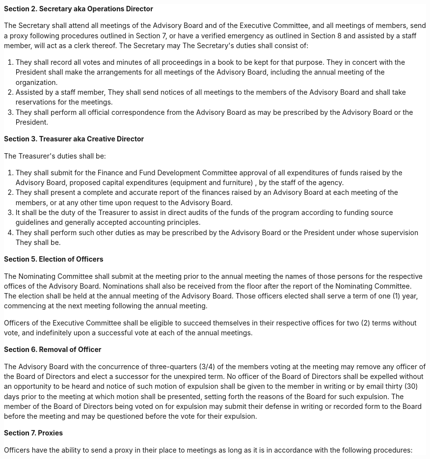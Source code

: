 **Section 2. Secretary aka Operations Director**

The Secretary shall attend all meetings of the Advisory Board and of the Executive Committee, and all meetings of members, send a proxy following procedures outlined in Section 7, or have a verified emergency as outlined in Section 8 and assisted by a staff member, will act as a clerk thereof. The Secretary may The Secretary&#39;s duties shall consist of:

1. They shall record all votes and minutes of all proceedings in a book to be kept for that purpose. They in concert with the President shall make the arrangements for all meetings of the Advisory Board, including the annual meeting of the organization.
2. Assisted by a staff member, They shall send notices of all meetings to the members of the Advisory Board and shall take reservations for the meetings.
3. They shall perform all official correspondence from the Advisory Board as may be prescribed by the Advisory Board or the President.

**Section 3. Treasurer aka Creative Director**

The Treasurer&#39;s duties shall be:

1. They shall submit for the Finance and Fund Development Committee approval of all expenditures of funds raised by the Advisory Board, proposed capital expenditures (equipment and furniture) , by the staff of the agency.
2. They shall present a complete and accurate report of the finances raised by an Advisory Board at each meeting of the members, or at any other time upon request to the Advisory Board.
3. It shall be the duty of the Treasurer to assist in direct audits of the funds of the program according to funding source guidelines and generally accepted accounting principles.
4. They shall perform such other duties as may be prescribed by the Advisory Board or the President under whose supervision They shall be.

**Section 5. Election of Officers**

The Nominating Committee shall submit at the meeting prior to the annual meeting the names of those persons for the respective offices of the Advisory Board.  Nominations shall also be received from the floor after the report of the Nominating Committee. The election shall be held at the annual meeting of the Advisory Board. Those officers elected shall serve a term of one (1) year, commencing at the next meeting following the annual meeting.

Officers of the Executive Committee shall be eligible to succeed themselves in their respective offices for two (2) terms without vote, and indefinitely upon a successful vote at each of the annual meetings.

**Section 6. Removal of Officer**

The Advisory Board with the concurrence of three-quarters (3/4) of the members voting at the meeting may remove any officer of the Board of Directors and elect a successor for the unexpired term. No officer of the Board of Directors shall be expelled without an opportunity to be heard and notice of such motion of expulsion shall be given to the member in writing or by email thirty (30) days prior to the meeting at which motion shall be presented, setting forth the reasons of the Board for such expulsion. The member of the Board of Directors being voted on for expulsion may submit their defense in writing or recorded form to the Board before the meeting and may be questioned before the vote for their expulsion.

**Section 7. Proxies**

Officers have the ability to send a proxy in their place to meetings as long as it is in accordance with the following procedures:
